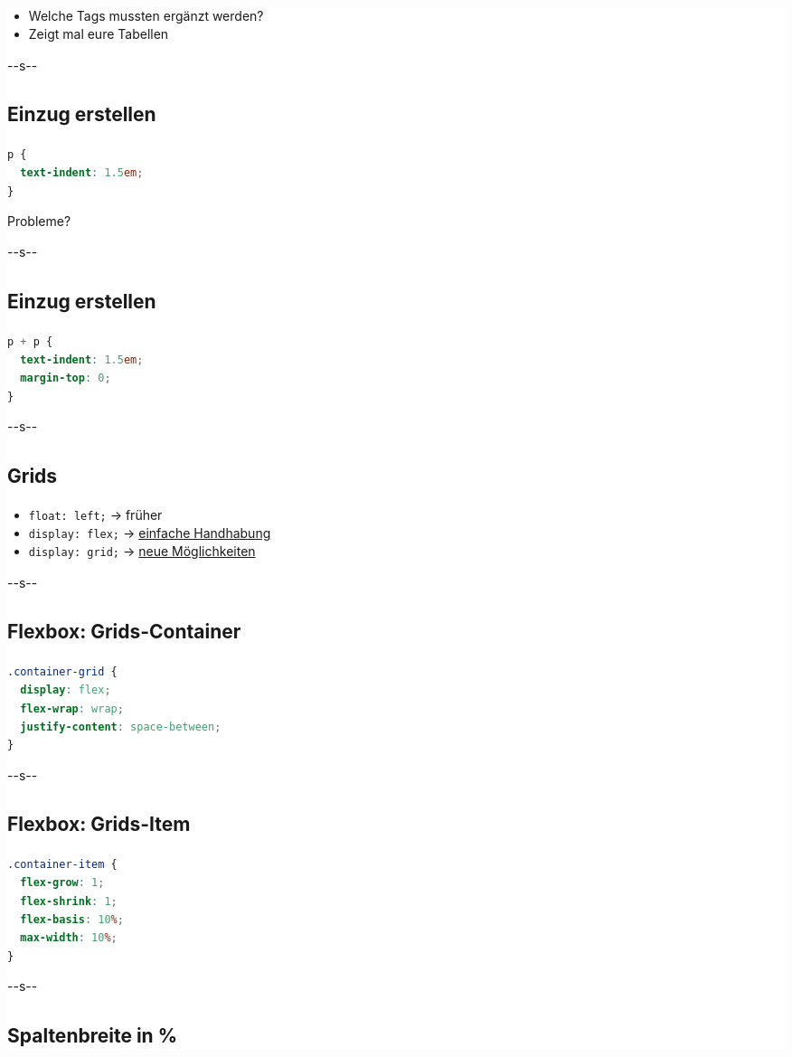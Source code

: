 * Welche Tags mussten ergänzt werden?
* Zeigt mal eure Tabellen

--s--
## Einzug erstellen


```css
p {
  text-indent: 1.5em;
}

```
Probleme?

--s--
## Einzug erstellen

```css
p + p {
  text-indent: 1.5em;
  margin-top: 0;
}
```

--s--
## Grids

* `float: left;` → früher
* `display: flex;` → [einfache Handhabung](https://css-tricks.com/snippets/css/a-guide-to-flexbox/)
* `display: grid;` → [neue Möglichkeiten](https://css-tricks.com/snippets/css/complete-guide-grid/)

--s--
## Flexbox: Grids-Container

```css
.container-grid {
  display: flex;
  flex-wrap: wrap;
  justify-content: space-between;
}
```

--s--
## Flexbox: Grids-Item

```css
.container-item {
  flex-grow: 1;
  flex-shrink: 1;
  flex-basis: 10%;
  max-width: 10%;
}
```
--s--
## Spaltenbreite in %
